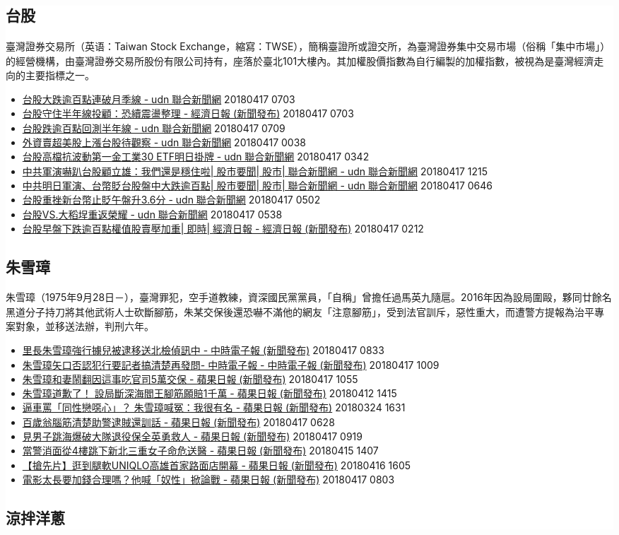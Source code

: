 ## 台股

臺灣證券交易所（英语：Taiwan Stock Exchange，縮寫：TWSE），簡稱臺證所或證交所，為臺灣證券集中交易市場（俗稱「集中市場」）的經營機構，由臺灣證券交易所股份有限公司持有，座落於臺北101大樓內。其加權股價指數為自行編製的加權指數，被視為是臺灣經濟走向的主要指標之一。
- [台股大跌逾百點連破月季線 - udn 聯合新聞網](https://udn.com/news/story/7250/3091368 "台股大跌逾百點連破月季線 - udn 聯合新聞網") 20180417 0703
- [台股守住半年線投顧：恐續震盪整理 - 經濟日報 (新聞發布)](https://money.udn.com/money/story/5641/3091337 "台股守住半年線投顧：恐續震盪整理 - 經濟日報 (新聞發布)") 20180417 0703
- [台股跌逾百點回測半年線 - udn 聯合新聞網](https://udn.com/news/story/7251/3091148 "台股跌逾百點回測半年線 - udn 聯合新聞網") 20180417 0709
- [外資賣超美股上漲台股待觀察 - udn 聯合新聞網](https://udn.com/news/story/7250/3090653 "外資賣超美股上漲台股待觀察 - udn 聯合新聞網") 20180417 0038
- [台股高檔抗波動第一金工業30 ETF明日掛牌 - udn 聯合新聞網](https://udn.com/news/story/7251/3090954 "台股高檔抗波動第一金工業30 ETF明日掛牌 - udn 聯合新聞網") 20180417 0342
- [中共軍演嚇趴台股顧立雄：我們還是穩住啦| 股市要聞| 股市| 聯合新聞網 - udn 聯合新聞網](https://udn.com/news/story/7251/3092094 "中共軍演嚇趴台股顧立雄：我們還是穩住啦| 股市要聞| 股市| 聯合新聞網 - udn 聯合新聞網") 20180417 1215
- [中共明日軍演、台幣貶台股盤中大跌逾百點| 股市要聞| 股市| 聯合新聞網 - udn 聯合新聞網](https://udn.com/news/story/7251/3090760 "中共明日軍演、台幣貶台股盤中大跌逾百點| 股市要聞| 股市| 聯合新聞網 - udn 聯合新聞網") 20180417 0646
- [台股重挫新台幣止貶午盤升3.6分 - udn 聯合新聞網](https://udn.com/news/story/7239/3091079 "台股重挫新台幣止貶午盤升3.6分 - udn 聯合新聞網") 20180417 0502
- [台股VS.大稻埕重返榮耀 - udn 聯合新聞網](https://udn.com/news/story/6859/3091071 "台股VS.大稻埕重返榮耀 - udn 聯合新聞網") 20180417 0538
- [台股早盤下跌逾百點權值股賣壓加重| 即時| 經濟日報 - 經濟日報 (新聞發布)](https://money.udn.com/money/story/5641/3090764 "台股早盤下跌逾百點權值股賣壓加重| 即時| 經濟日報 - 經濟日報 (新聞發布)") 20180417 0212

## 朱雪璋

朱雪璋（1975年9月28日－），臺灣罪犯，空手道教練，資深國民黨黨員，「自稱」曾擔任過馬英九隨扈。2016年因為設局圍毆，夥同廿餘名黑道分子持刀將其他武術人士砍斷腳筋，朱某交保後還恐嚇不滿他的網友「注意腳筋」，受到法官訓斥，惡性重大，而遭警方提報為治平專案對象，並移送法辦，判刑六年。
- [里長朱雪璋強行擄兒被逮移送北檢偵訊中 - 中時電子報 (新聞發布)](http://www.chinatimes.com/realtimenews/20180417001715-260402 "里長朱雪璋強行擄兒被逮移送北檢偵訊中 - 中時電子報 (新聞發布)") 20180417 0833
- [朱雪璋矢口否認犯行要記者搞清楚再發問- 中時電子報 - 中時電子報 (新聞發布)](http://www.chinatimes.com/realtimenews/20180417003379-260402 "朱雪璋矢口否認犯行要記者搞清楚再發問- 中時電子報 - 中時電子報 (新聞發布)") 20180417 1009
- [朱雪璋和妻鬧翻因這事吃官司5萬交保 - 蘋果日報 (新聞發布)](https://tw.appledaily.com/new/realtime/20180417/1336364/ "朱雪璋和妻鬧翻因這事吃官司5萬交保 - 蘋果日報 (新聞發布)") 20180417 1055
- [朱雪璋道歉了！ 設局斷深海閻王腳筋願賠1千萬 - 蘋果日報 (新聞發布)](https://tw.appledaily.com/new/realtime/20180412/1333476/ "朱雪璋道歉了！ 設局斷深海閻王腳筋願賠1千萬 - 蘋果日報 (新聞發布)") 20180412 1415
- [逼車罵「同性戀噁心」？ 朱雪璋喊冤：我很有名 - 蘋果日報 (新聞發布)](https://tw.appledaily.com/new/realtime/20180325/1321567/ "逼車罵「同性戀噁心」？ 朱雪璋喊冤：我很有名 - 蘋果日報 (新聞發布)") 20180324 1631
- [百歲翁腦筋清楚助警逮賊還訓話 - 蘋果日報 (新聞發布)](https://tw.news.appledaily.com/local/realtime/20180417/1335978/ "百歲翁腦筋清楚助警逮賊還訓話 - 蘋果日報 (新聞發布)") 20180417 0628
- [見男子跳海爆破大隊退役保全英勇救人 - 蘋果日報 (新聞發布)](https://tw.news.appledaily.com/local/realtime/20180417/1335962/ "見男子跳海爆破大隊退役保全英勇救人 - 蘋果日報 (新聞發布)") 20180417 0919
- [當警消面從4樓跳下新北三重女子命危送醫 - 蘋果日報 (新聞發布)](https://tw.news.appledaily.com/local/realtime/20180415/1335150/ "當警消面從4樓跳下新北三重女子命危送醫 - 蘋果日報 (新聞發布)") 20180415 1407
- [【搶先片】逛到腿軟UNIQLO高雄首家路面店開幕 - 蘋果日報 (新聞發布)](https://tw.appledaily.com/new/realtime/20180417/1334708/ "【搶先片】逛到腿軟UNIQLO高雄首家路面店開幕 - 蘋果日報 (新聞發布)") 20180416 1605
- [電影太長要加錢合理嗎？他喊「奴性」掀論戰 - 蘋果日報 (新聞發布)](https://tw.appledaily.com/new/realtime/20180417/1336195/ "電影太長要加錢合理嗎？他喊「奴性」掀論戰 - 蘋果日報 (新聞發布)") 20180417 0803

## 涼拌洋蔥
